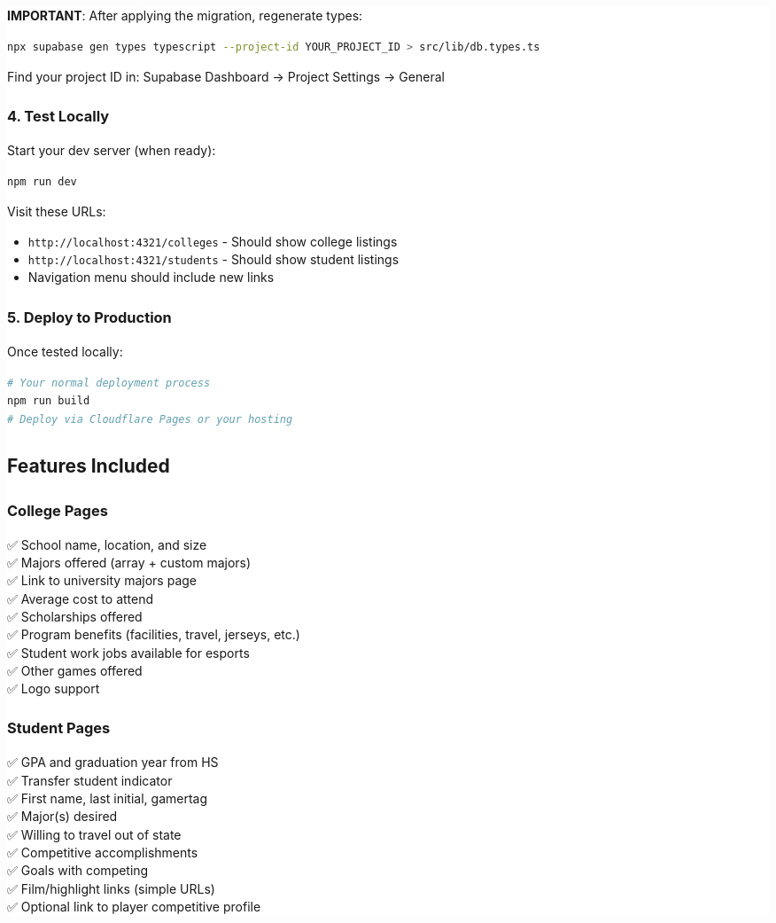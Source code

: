**IMPORTANT**: After applying the migration, regenerate types:

```bash
npx supabase gen types typescript --project-id YOUR_PROJECT_ID > src/lib/db.types.ts
```

Find your project ID in: Supabase Dashboard → Project Settings → General

### 4. Test Locally

Start your dev server (when ready):
```bash
npm run dev
```

Visit these URLs:
- `http://localhost:4321/colleges` - Should show college listings
- `http://localhost:4321/students` - Should show student listings
- Navigation menu should include new links

### 5. Deploy to Production

Once tested locally:
```bash
# Your normal deployment process
npm run build
# Deploy via Cloudflare Pages or your hosting
```

## Features Included

### College Pages
✅ School name, location, and size  
✅ Majors offered (array + custom majors)  
✅ Link to university majors page  
✅ Average cost to attend  
✅ Scholarships offered  
✅ Program benefits (facilities, travel, jerseys, etc.)  
✅ Student work jobs available for esports  
✅ Other games offered  
✅ Logo support  

### Student Pages
✅ GPA and graduation year from HS  
✅ Transfer student indicator  
✅ First name, last initial, gamertag  
✅ Major(s) desired  
✅ Willing to travel out of state  
✅ Competitive accomplishments  
✅ Goals with competing  
✅ Film/highlight links (simple URLs)  
✅ Optional link to player competitive profile  
